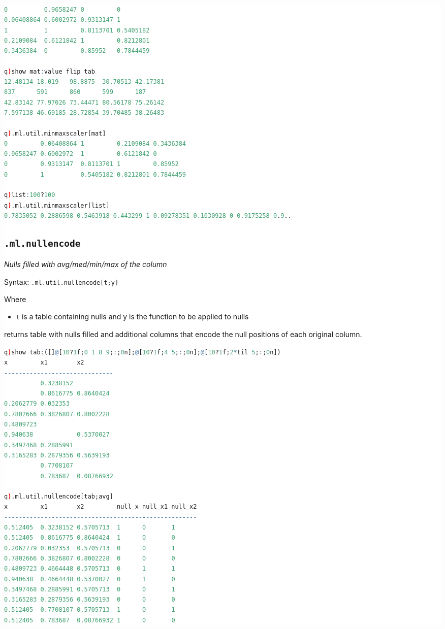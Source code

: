 ```q
0          0.9658247 0         0        
0.06408864 0.6002972 0.9313147 1        
1          1         0.8113701 0.5405182
0.2109084  0.6121842 1         0.8212801
0.3436384  0         0.85952   0.7844459

q)show mat:value flip tab
12.48134 18.019   98.8875  30.70513 42.17381
837      591      860      599      187     
42.83142 77.97026 73.44471 80.56178 75.26142
7.597138 46.69185 28.72854 39.70485 38.26483

q).ml.util.minmaxscaler[mat]
0         0.06408864 1         0.2109084 0.3436384
0.9658247 0.6002972  1         0.6121842 0        
0         0.9313147  0.8113701 1         0.85952  
0         1          0.5405182 0.8212801 0.7844459

q)list:100?100
q).ml.util.minmaxscaler[list]
0.7835052 0.2886598 0.5463918 0.443299 1 0.09278351 0.1030928 0 0.9175258 0.9..
```

## `.ml.nullencode`

_Nulls filled with avg/med/min/max of the column_

Syntax: `.ml.util.nullencode[t;y]`

Where

-   `t` is a table containing nulls and y is the function to be applied to nulls

returns table with nulls filled and additional columns that encode the null positions of each original column.

```q
q)show tab:([]@[10?1f;0 1 8 9;:;0n];@[10?1f;4 5;:;0n];@[10?1f;2*til 5;:;0n])
x         x1        x2        
------------------------------
          0.3238152           
          0.8616775 0.8640424 
0.2062779 0.032353            
0.7802666 0.3826807 0.8002228 
0.4809723                     
0.940638            0.5370027 
0.3497468 0.2885991           
0.3165283 0.2879356 0.5639193 
          0.7708107           
          0.783687  0.08766932

q).ml.util.nullencode[tab;avg]
x         x1        x2         null_x null_x1 null_x2
-----------------------------------------------------
0.512405  0.3238152 0.5705713  1      0       1      
0.512405  0.8616775 0.8640424  1      0       0      
0.2062779 0.032353  0.5705713  0      0       1      
0.7802666 0.3826807 0.8002228  0      0       0      
0.4809723 0.4664448 0.5705713  0      1       1      
0.940638  0.4664448 0.5370027  0      1       0      
0.3497468 0.2885991 0.5705713  0      0       1      
0.3165283 0.2879356 0.5639193  0      0       0      
0.512405  0.7708107 0.5705713  1      0       1      
0.512405  0.783687  0.08766932 1      0       0 
```
